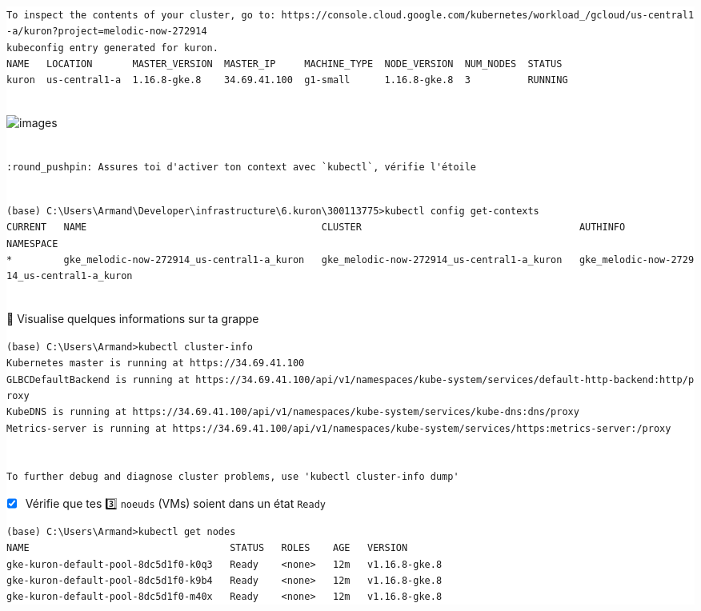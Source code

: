```
To inspect the contents of your cluster, go to: https://console.cloud.google.com/kubernetes/workload_/gcloud/us-central1-a/kuron?project=melodic-now-272914
kubeconfig entry generated for kuron.
NAME   LOCATION       MASTER_VERSION  MASTER_IP     MACHINE_TYPE  NODE_VERSION  NUM_NODES  STATUS
kuron  us-central1-a  1.16.8-gke.8    34.69.41.100  g1-small      1.16.8-gke.8  3          RUNNING               
                          
```



![images](cluster2.JPG)



```

:round_pushpin: Assures toi d'activer ton context avec `kubectl`, vérifie l'étoile

```
```

(base) C:\Users\Armand\Developer\infrastructure\6.kuron\300113775>kubectl config get-contexts
CURRENT   NAME                                         CLUSTER                                      AUTHINFO                                     NAMESPACE
*         gke_melodic-now-272914_us-central1-a_kuron   gke_melodic-now-272914_us-central1-a_kuron   gke_melodic-now-272914_us-central1-a_kuron
                  
```

:round_pushpin: Visualise quelques informations sur ta grappe

```
(base) C:\Users\Armand>kubectl cluster-info
Kubernetes master is running at https://34.69.41.100
GLBCDefaultBackend is running at https://34.69.41.100/api/v1/namespaces/kube-system/services/default-http-backend:http/proxy
KubeDNS is running at https://34.69.41.100/api/v1/namespaces/kube-system/services/kube-dns:dns/proxy
Metrics-server is running at https://34.69.41.100/api/v1/namespaces/kube-system/services/https:metrics-server:/proxy


To further debug and diagnose cluster problems, use 'kubectl cluster-info dump'
```

- [x] Vérifie que tes :three: `noeuds` (VMs) soient dans un état `Ready`

```
(base) C:\Users\Armand>kubectl get nodes
NAME                                   STATUS   ROLES    AGE   VERSION
gke-kuron-default-pool-8dc5d1f0-k0q3   Ready    <none>   12m   v1.16.8-gke.8
gke-kuron-default-pool-8dc5d1f0-k9b4   Ready    <none>   12m   v1.16.8-gke.8
gke-kuron-default-pool-8dc5d1f0-m40x   Ready    <none>   12m   v1.16.8-gke.8
```
